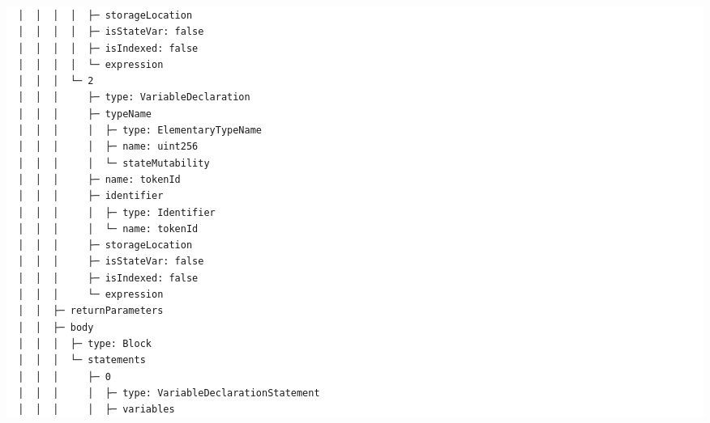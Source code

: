       │  │  │  │  ├─ storageLocation
      │  │  │  │  ├─ isStateVar: false
      │  │  │  │  ├─ isIndexed: false
      │  │  │  │  └─ expression
      │  │  │  └─ 2
      │  │  │     ├─ type: VariableDeclaration
      │  │  │     ├─ typeName
      │  │  │     │  ├─ type: ElementaryTypeName
      │  │  │     │  ├─ name: uint256
      │  │  │     │  └─ stateMutability
      │  │  │     ├─ name: tokenId
      │  │  │     ├─ identifier
      │  │  │     │  ├─ type: Identifier
      │  │  │     │  └─ name: tokenId
      │  │  │     ├─ storageLocation
      │  │  │     ├─ isStateVar: false
      │  │  │     ├─ isIndexed: false
      │  │  │     └─ expression
      │  │  ├─ returnParameters
      │  │  ├─ body
      │  │  │  ├─ type: Block
      │  │  │  └─ statements
      │  │  │     ├─ 0
      │  │  │     │  ├─ type: VariableDeclarationStatement
      │  │  │     │  ├─ variables
